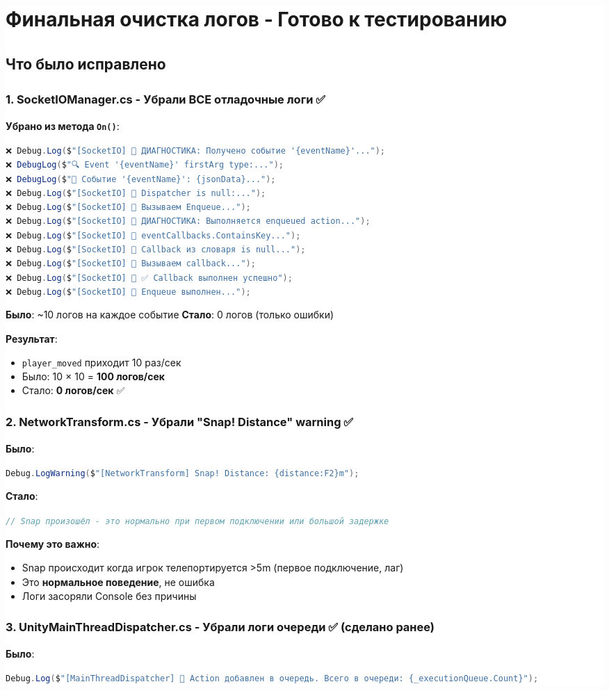 # Финальная очистка логов - Готово к тестированию

## Что было исправлено

### 1. SocketIOManager.cs - Убрали ВСЕ отладочные логи ✅

**Убрано из метода `On()`**:
```csharp
❌ Debug.Log($"[SocketIO] 🔧 ДИАГНОСТИКА: Получено событие '{eventName}'...");
❌ DebugLog($"🔍 Event '{eventName}' firstArg type:...");
❌ DebugLog($"📨 Событие '{eventName}': {jsonData}...");
❌ Debug.Log($"[SocketIO] 🔧 Dispatcher is null:...");
❌ Debug.Log($"[SocketIO] 🔧 Вызываем Enqueue...");
❌ Debug.Log($"[SocketIO] 🔧 ДИАГНОСТИКА: Выполняется enqueued action...");
❌ Debug.Log($"[SocketIO] 🔧 eventCallbacks.ContainsKey...");
❌ Debug.Log($"[SocketIO] 🔧 Callback из словаря is null...");
❌ Debug.Log($"[SocketIO] 🔧 Вызываем callback...");
❌ Debug.Log($"[SocketIO] 🔧 ✅ Callback выполнен успешно");
❌ Debug.Log($"[SocketIO] 🔧 Enqueue выполнен...");
```

**Было**: ~10 логов на каждое событие
**Стало**: 0 логов (только ошибки)

**Результат**:
- `player_moved` приходит 10 раз/сек
- Было: 10 × 10 = **100 логов/сек**
- Стало: **0 логов/сек** ✅

### 2. NetworkTransform.cs - Убрали "Snap! Distance" warning ✅

**Было**:
```csharp
Debug.LogWarning($"[NetworkTransform] Snap! Distance: {distance:F2}m");
```

**Стало**:
```csharp
// Snap произошёл - это нормально при первом подключении или большой задержке
```

**Почему это важно**:
- Snap происходит когда игрок телепортируется >5m (первое подключение, лаг)
- Это **нормальное поведение**, не ошибка
- Логи засоряли Console без причины

### 3. UnityMainThreadDispatcher.cs - Убрали логи очереди ✅ (сделано ранее)

**Было**:
```csharp
Debug.Log($"[MainThreadDispatcher] 🔧 Action добавлен в очередь. Всего в очереди: {_executionQueue.Count}");
```

